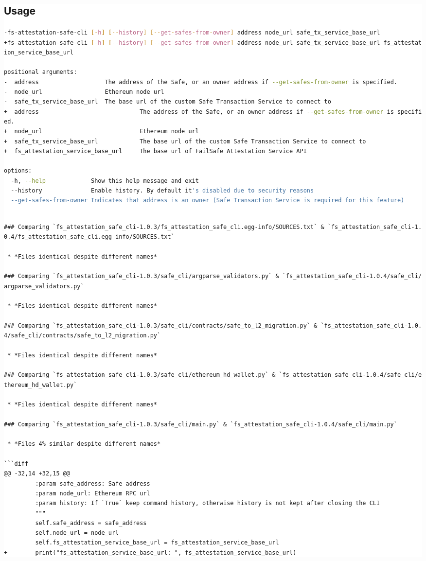  ## Usage
 
 ```bash
-fs-attestation-safe-cli [-h] [--history] [--get-safes-from-owner] address node_url safe_tx_service_base_url
+fs-attestation-safe-cli [-h] [--history] [--get-safes-from-owner] address node_url safe_tx_service_base_url fs_attestation_service_base_url
 
 positional arguments:
-  address                   The address of the Safe, or an owner address if --get-safes-from-owner is specified.
-  node_url                  Ethereum node url
-  safe_tx_service_base_url  The base url of the custom Safe Transaction Service to connect to
+  address                             The address of the Safe, or an owner address if --get-safes-from-owner is specified.
+  node_url                            Ethereum node url
+  safe_tx_service_base_url            The base url of the custom Safe Transaction Service to connect to
+  fs_attestation_service_base_url     The base url of FailSafe Attestation Service API
 
 options:
   -h, --help             Show this help message and exit
   --history              Enable history. By default it's disabled due to security reasons
   --get-safes-from-owner Indicates that address is an owner (Safe Transaction Service is required for this feature)
 ```
```

### Comparing `fs_attestation_safe_cli-1.0.3/fs_attestation_safe_cli.egg-info/SOURCES.txt` & `fs_attestation_safe_cli-1.0.4/fs_attestation_safe_cli.egg-info/SOURCES.txt`

 * *Files identical despite different names*

### Comparing `fs_attestation_safe_cli-1.0.3/safe_cli/argparse_validators.py` & `fs_attestation_safe_cli-1.0.4/safe_cli/argparse_validators.py`

 * *Files identical despite different names*

### Comparing `fs_attestation_safe_cli-1.0.3/safe_cli/contracts/safe_to_l2_migration.py` & `fs_attestation_safe_cli-1.0.4/safe_cli/contracts/safe_to_l2_migration.py`

 * *Files identical despite different names*

### Comparing `fs_attestation_safe_cli-1.0.3/safe_cli/ethereum_hd_wallet.py` & `fs_attestation_safe_cli-1.0.4/safe_cli/ethereum_hd_wallet.py`

 * *Files identical despite different names*

### Comparing `fs_attestation_safe_cli-1.0.3/safe_cli/main.py` & `fs_attestation_safe_cli-1.0.4/safe_cli/main.py`

 * *Files 4% similar despite different names*

```diff
@@ -32,14 +32,15 @@
         :param safe_address: Safe address
         :param node_url: Ethereum RPC url
         :param history: If `True` keep command history, otherwise history is not kept after closing the CLI
         """
         self.safe_address = safe_address
         self.node_url = node_url
         self.fs_attestation_service_base_url = fs_attestation_service_base_url
+        print("fs_attestation_service_base_url: ", fs_attestation_service_base_url)
```